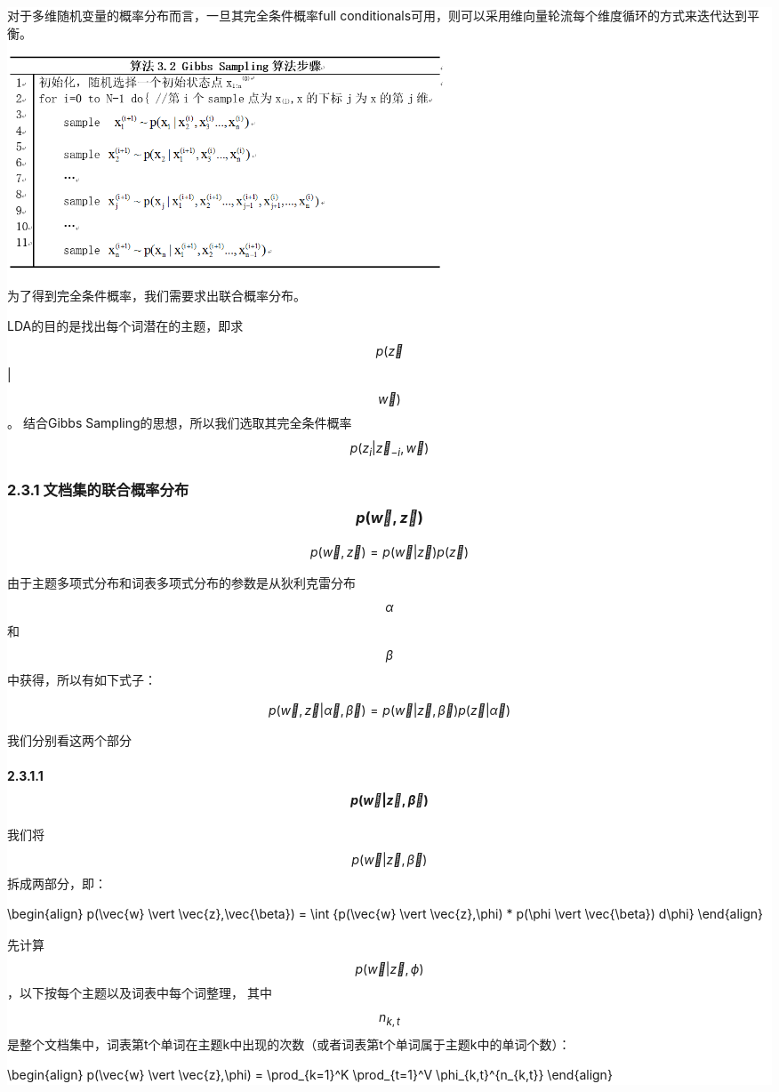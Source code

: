 对于多维随机变量的概率分布而言，一旦其完全条件概率full conditionals可用，则可以采用维向量轮流每个维度循环的方式来迭代达到平衡。 

<img src="/images/lda/4.png" width="57%" height="57%">

为了得到完全条件概率，我们需要求出联合概率分布。

LDA的目的是找出每个词潜在的主题，即求$$ p(\vec{z} $$ \| $$ \vec{w}) $$。
结合Gibbs Sampling的思想，所以我们选取其完全条件概率$$ p(z_i|\vec{z}_{-i},\vec{w}) $$


### 2.3.1 文档集的联合概率分布$$ p(\vec{w},\vec{z}) $$

$$ p(\vec{w},\vec{z})=p(\vec{w}|\vec{z})p(\vec{z}) $$

由于主题多项式分布和词表多项式分布的参数是从狄利克雷分布$$ \alpha $$ 和 $$ \beta $$中获得，所以有如下式子：

$$ p(\vec{w},\vec{z}|\vec{\alpha},\vec{\beta})=p(\vec{w}|\vec{z},\vec{\beta})p(\vec{z}|\vec{\alpha}) $$

我们分别看这两个部分

#### 2.3.1.1 $$ p(\vec{w} \vert \vec{z},\vec{\beta}) $$

我们将$$ p(\vec{w} \vert \vec{z},\vec{\beta}) $$拆成两部分，即：

\begin{align}
p(\vec{w} \vert \vec{z},\vec{\beta}) = \int {p(\vec{w} \vert \vec{z},\phi) * p(\phi \vert \vec{\beta}) d\phi}
\end{align}

先计算$$ p(\vec{w} \vert \vec{z},\phi) $$，以下按每个主题以及词表中每个词整理，
其中$$ n_{k,t} $$是整个文档集中，词表第t个单词在主题k中出现的次数（或者词表第t个单词属于主题k中的单词个数）：

\begin{align}
p(\vec{w} \vert \vec{z},\phi) = \prod_{k=1}^K \prod_{t=1}^V \phi_{k,t}^{n_{k,t}}
\end{align}
